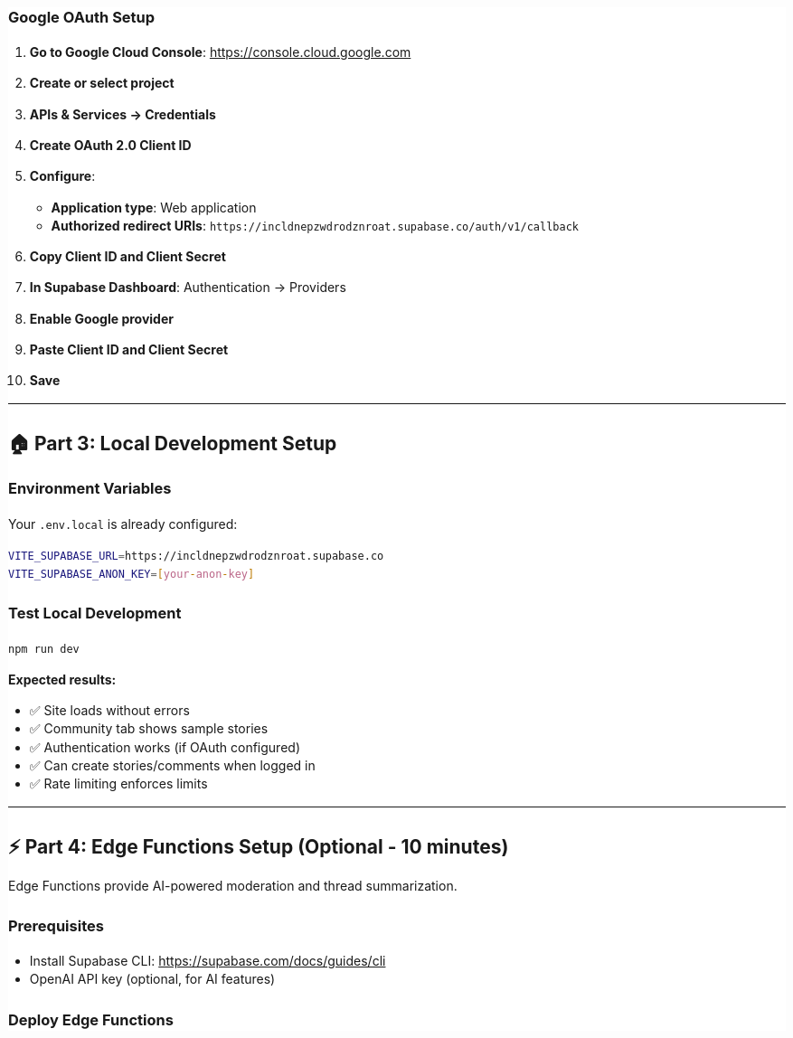 ### **Google OAuth Setup**

1. **Go to Google Cloud Console**: https://console.cloud.google.com
2. **Create or select project**
3. **APIs & Services → Credentials**
4. **Create OAuth 2.0 Client ID**
5. **Configure**:
   - **Application type**: Web application
   - **Authorized redirect URIs**: `https://incldnepzwdrodznroat.supabase.co/auth/v1/callback`
6. **Copy Client ID and Client Secret**

7. **In Supabase Dashboard**: Authentication → Providers
8. **Enable Google provider**
9. **Paste Client ID and Client Secret**
10. **Save**

---

## 🏠 **Part 3: Local Development Setup**

### **Environment Variables**

Your `.env.local` is already configured:
```bash
VITE_SUPABASE_URL=https://incldnepzwdrodznroat.supabase.co
VITE_SUPABASE_ANON_KEY=[your-anon-key]
```

### **Test Local Development**

```bash
npm run dev
```

**Expected results:**
- ✅ Site loads without errors
- ✅ Community tab shows sample stories
- ✅ Authentication works (if OAuth configured)
- ✅ Can create stories/comments when logged in
- ✅ Rate limiting enforces limits

---

## ⚡ **Part 4: Edge Functions Setup (Optional - 10 minutes)**

Edge Functions provide AI-powered moderation and thread summarization.

### **Prerequisites**
- Install Supabase CLI: https://supabase.com/docs/guides/cli
- OpenAI API key (optional, for AI features)

### **Deploy Edge Functions**
